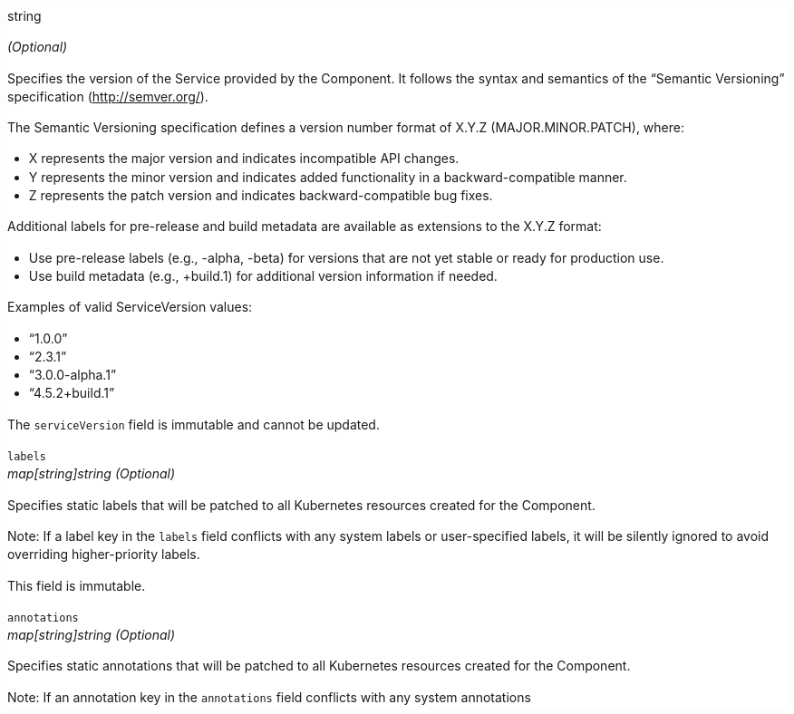 string
</em>
</td>
<td>
<em>(Optional)</em>
<p>Specifies the version of the Service provided by the Component.
It follows the syntax and semantics of the &ldquo;Semantic Versioning&rdquo; specification (<a href="http://semver.org/">http://semver.org/</a>).</p>
<p>The Semantic Versioning specification defines a version number format of X.Y.Z (MAJOR.MINOR.PATCH), where:</p>
<ul>
<li>X represents the major version and indicates incompatible API changes.</li>
<li>Y represents the minor version and indicates added functionality in a backward-compatible manner.</li>
<li>Z represents the patch version and indicates backward-compatible bug fixes.</li>
</ul>
<p>Additional labels for pre-release and build metadata are available as extensions to the X.Y.Z format:</p>
<ul>
<li>Use pre-release labels (e.g., -alpha, -beta) for versions that are not yet stable or ready for production use.</li>
<li>Use build metadata (e.g., +build.1) for additional version information if needed.</li>
</ul>
<p>Examples of valid ServiceVersion values:</p>
<ul>
<li>&ldquo;1.0.0&rdquo;</li>
<li>&ldquo;2.3.1&rdquo;</li>
<li>&ldquo;3.0.0-alpha.1&rdquo;</li>
<li>&ldquo;4.5.2+build.1&rdquo;</li>
</ul>
<p>The <code>serviceVersion</code> field is immutable and cannot be updated.</p>
</td>
</tr>
<tr>
<td>
<code>labels</code><br/>
<em>
map[string]string
</em>
</td>
<td>
<em>(Optional)</em>
<p>Specifies static labels that will be patched to all Kubernetes resources created for the Component.</p>
<p>Note: If a label key in the <code>labels</code> field conflicts with any system labels or user-specified labels,
it will be silently ignored to avoid overriding higher-priority labels.</p>
<p>This field is immutable.</p>
</td>
</tr>
<tr>
<td>
<code>annotations</code><br/>
<em>
map[string]string
</em>
</td>
<td>
<em>(Optional)</em>
<p>Specifies static annotations that will be patched to all Kubernetes resources created for the Component.</p>
<p>Note: If an annotation key in the <code>annotations</code> field conflicts with any system annotations